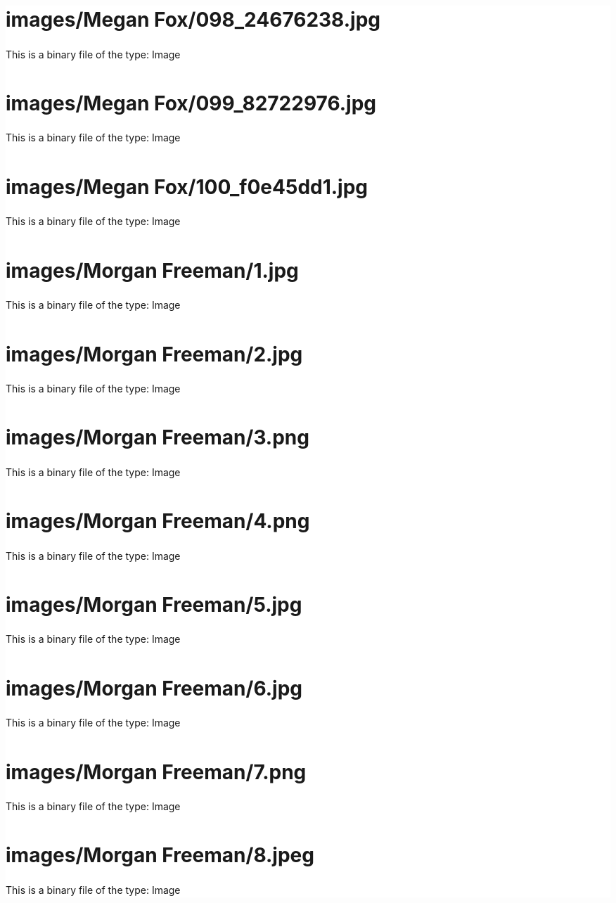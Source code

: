 # images/Megan Fox/098_24676238.jpg

This is a binary file of the type: Image

# images/Megan Fox/099_82722976.jpg

This is a binary file of the type: Image

# images/Megan Fox/100_f0e45dd1.jpg

This is a binary file of the type: Image

# images/Morgan Freeman/1.jpg

This is a binary file of the type: Image

# images/Morgan Freeman/2.jpg

This is a binary file of the type: Image

# images/Morgan Freeman/3.png

This is a binary file of the type: Image

# images/Morgan Freeman/4.png

This is a binary file of the type: Image

# images/Morgan Freeman/5.jpg

This is a binary file of the type: Image

# images/Morgan Freeman/6.jpg

This is a binary file of the type: Image

# images/Morgan Freeman/7.png

This is a binary file of the type: Image

# images/Morgan Freeman/8.jpeg

This is a binary file of the type: Image
